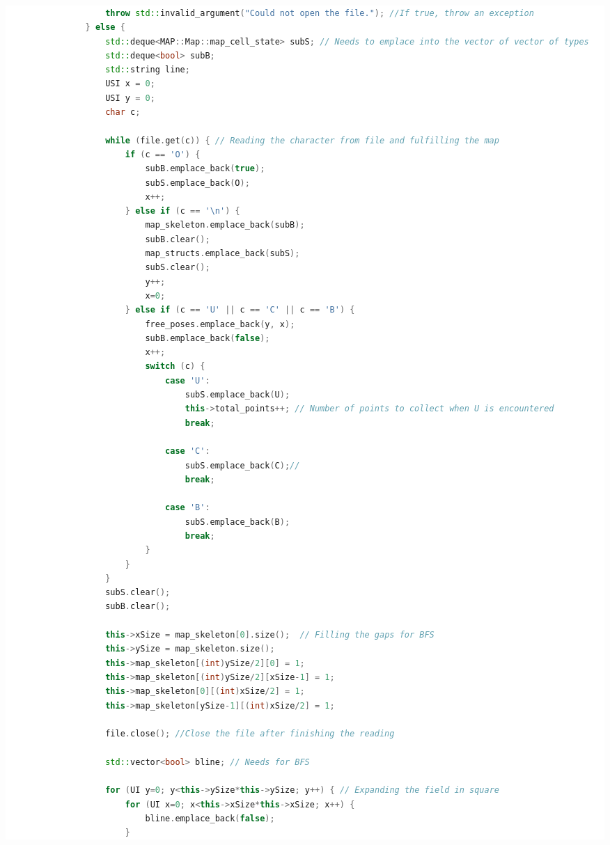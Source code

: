```cpp
                    throw std::invalid_argument("Could not open the file."); //If true, throw an exception
                } else {
                    std::deque<MAP::Map::map_cell_state> subS; // Needs to emplace into the vector of vector of types
                    std::deque<bool> subB;
                    std::string line;
                    USI x = 0;
                    USI y = 0;
                    char c;

                    while (file.get(c)) { // Reading the character from file and fulfilling the map
                        if (c == 'O') {
                            subB.emplace_back(true);
                            subS.emplace_back(O);
                            x++;
                        } else if (c == '\n') {
                            map_skeleton.emplace_back(subB);
                            subB.clear();
                            map_structs.emplace_back(subS);
                            subS.clear();
                            y++;
                            x=0;
                        } else if (c == 'U' || c == 'C' || c == 'B') {
                            free_poses.emplace_back(y, x);
                            subB.emplace_back(false);
                            x++;
                            switch (c) {
                                case 'U':
                                    subS.emplace_back(U);
                                    this->total_points++; // Number of points to collect when U is encountered
                                    break;
                                
                                case 'C':
                                    subS.emplace_back(C);//
                                    break;
                                
                                case 'B':
                                    subS.emplace_back(B);
                                    break;
                            }
                        }
                    }
                    subS.clear();
                    subB.clear();

                    this->xSize = map_skeleton[0].size();  // Filling the gaps for BFS
                    this->ySize = map_skeleton.size();
                    this->map_skeleton[(int)ySize/2][0] = 1;
                    this->map_skeleton[(int)ySize/2][xSize-1] = 1;
                    this->map_skeleton[0][(int)xSize/2] = 1;
                    this->map_skeleton[ySize-1][(int)xSize/2] = 1;   
                    
                    file.close(); //Close the file after finishing the reading     

                    std::vector<bool> bline; // Needs for BFS

                    for (UI y=0; y<this->ySize*this->ySize; y++) { // Expanding the field in square 
                        for (UI x=0; x<this->xSize*this->xSize; x++) {
                            bline.emplace_back(false);
                        }
```